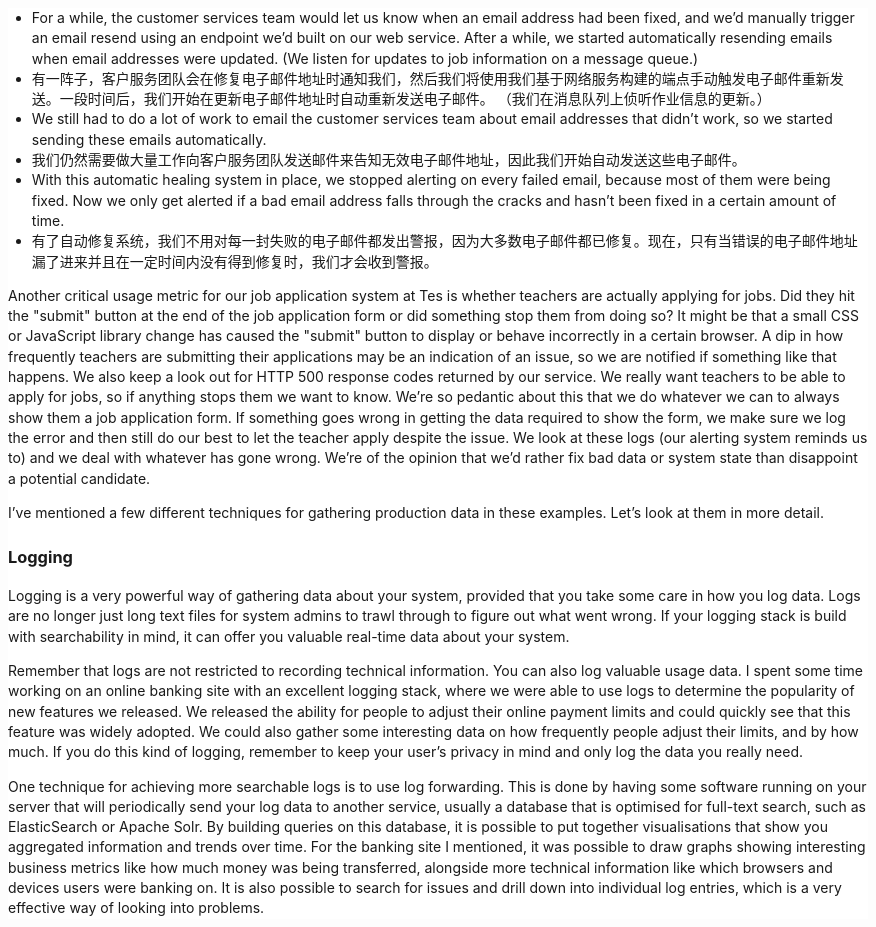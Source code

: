 - For a while, the customer services team would let us know when an email address had been fixed, and we’d manually trigger an email resend using an endpoint we’d built on our web service. After a while, we started automatically resending emails when email addresses were updated. (We listen for updates to job information on a message queue.)
- 有一阵子，客户服务团队会在修复电子邮件地址时通知我们，然后我们将使用我们基于网络服务构建的端点手动触发电子邮件重新发送。一段时间后，我们开始在更新电子邮件地址时自动重新发送电子邮件。 （我们在消息队列上侦听作业信息的更新。）
- We still had to do a lot of work to email the customer services team about email addresses that didn’t work, so we started sending these emails automatically.
- 我们仍然需要做大量工作向客户服务团队发送邮件来告知无效电子邮件地址，因此我们开始自动发送这些电子邮件。
- With this automatic healing system in place, we stopped alerting on every failed email, because most of them were being fixed. Now we only get alerted if a bad email address falls through the cracks and hasn’t been fixed in a certain amount of time.
- 有了自动修复系统，我们不用对每一封失败的电子邮件都发出警报，因为大多数电子邮件都已修复。现在，只有当错误的电子邮件地址漏了进来并且在一定时间内没有得到修复时，我们才会收到警报。

Another critical usage metric for our job application system at Tes is whether teachers are actually applying for jobs. Did they hit the "submit" button at the end of the job application form or did something stop them from doing so? It might be that a small CSS or JavaScript library change has caused the "submit" button to display or behave incorrectly in a certain browser. A dip in how frequently teachers are submitting their applications may be an indication of an issue, so we are notified if something like that happens. We also keep a look out for HTTP 500 response codes returned by our service. We really want teachers to be able to apply for jobs, so if anything stops them we want to know. We’re so pedantic about this that we do whatever we can to always show them a job application form. If something goes wrong in getting the data required to show the form, we make sure we log the error and then still do our best to let the teacher apply despite the issue. We look at these logs (our alerting system reminds us to) and we deal with whatever has gone wrong. We’re of the opinion that we’d rather fix bad data or system state than disappoint a potential candidate.

I’ve mentioned a few different techniques for gathering production data in these examples. Let’s look at them in more detail.

### Logging
Logging is a very powerful way of gathering data about your system, provided that you take some care in how you log data. Logs are no longer just long text files for system admins to trawl through to figure out what went wrong. If your logging stack is build with searchability in mind, it can offer you valuable real-time data about your system.

Remember that logs are not restricted to recording technical information. You can also log valuable usage data. I spent some time working on an online banking site with an excellent logging stack, where we were able to use logs to determine the popularity of new features we released. We released the ability for people to adjust their online payment limits and could quickly see that this feature was widely adopted. We could also gather some interesting data on how frequently people adjust their limits, and by how much. If you do this kind of logging, remember to keep your user’s privacy in mind and only log the data you really need.

One technique for achieving more searchable logs is to use log forwarding. This is done by having some software running on your server that will periodically send your log data to another service, usually a database that is optimised for full-text search, such as ElasticSearch or Apache Solr. By building queries on this database, it is possible to put together visualisations that show you aggregated information and trends over time. For the banking site I mentioned, it was possible to draw graphs showing interesting business metrics like how much money was being transferred, alongside more technical information like which browsers and devices users were banking on. It is also possible to search for issues and drill down into individual log entries, which is a very effective way of looking into problems.
